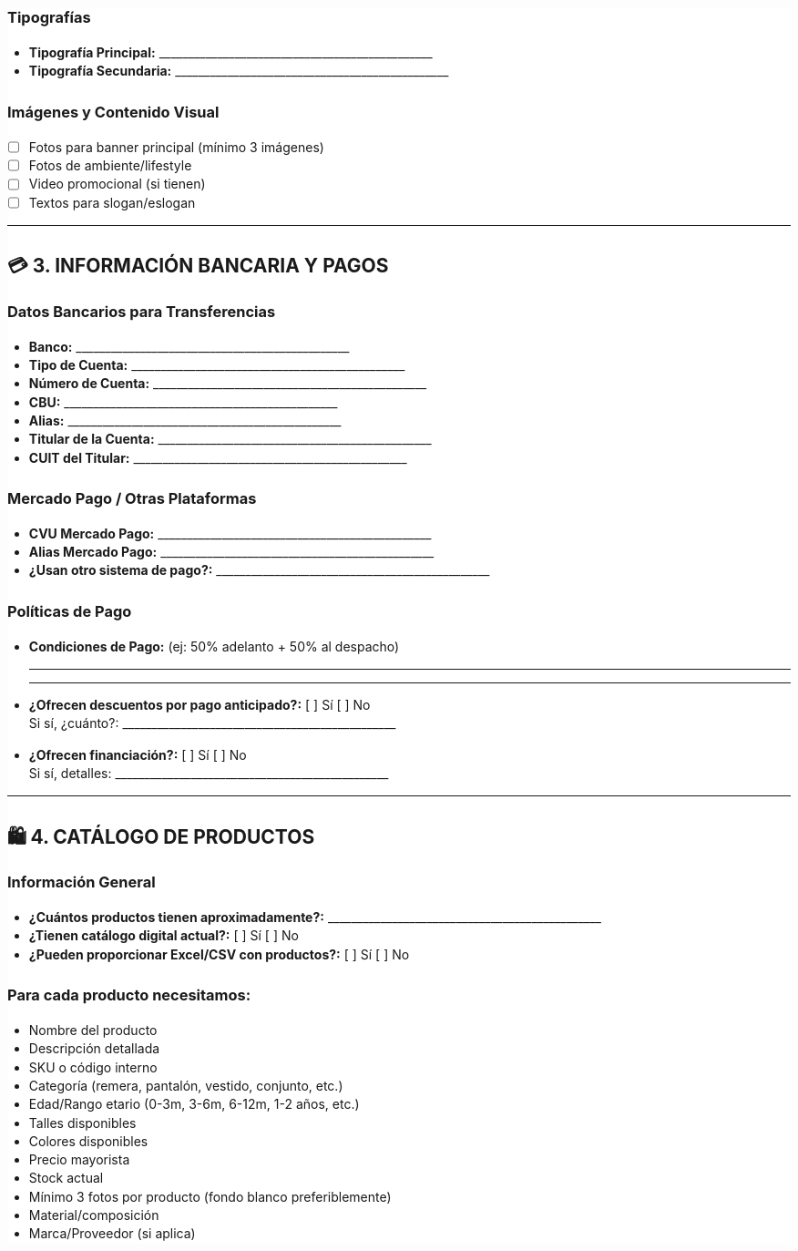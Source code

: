 ### Tipografías
- **Tipografía Principal:** _______________________________________________
- **Tipografía Secundaria:** _______________________________________________

### Imágenes y Contenido Visual
- [ ] Fotos para banner principal (mínimo 3 imágenes)
- [ ] Fotos de ambiente/lifestyle
- [ ] Video promocional (si tienen)
- [ ] Textos para slogan/eslogan

---

## 💳 3. INFORMACIÓN BANCARIA Y PAGOS

### Datos Bancarios para Transferencias
- **Banco:** _______________________________________________
- **Tipo de Cuenta:** _______________________________________________
- **Número de Cuenta:** _______________________________________________
- **CBU:** _______________________________________________
- **Alias:** _______________________________________________
- **Titular de la Cuenta:** _______________________________________________
- **CUIT del Titular:** _______________________________________________

### Mercado Pago / Otras Plataformas
- **CVU Mercado Pago:** _______________________________________________
- **Alias Mercado Pago:** _______________________________________________
- **¿Usan otro sistema de pago?:** _______________________________________________

### Políticas de Pago
- **Condiciones de Pago:** (ej: 50% adelanto + 50% al despacho)
  _______________________________________________
  _______________________________________________

- **¿Ofrecen descuentos por pago anticipado?:** [ ] Sí  [ ] No  
  Si sí, ¿cuánto?: _______________________________________________

- **¿Ofrecen financiación?:** [ ] Sí  [ ] No  
  Si sí, detalles: _______________________________________________

---

## 🛍️ 4. CATÁLOGO DE PRODUCTOS

### Información General
- **¿Cuántos productos tienen aproximadamente?:** _______________________________________________
- **¿Tienen catálogo digital actual?:** [ ] Sí  [ ] No
- **¿Pueden proporcionar Excel/CSV con productos?:** [ ] Sí  [ ] No

### Para cada producto necesitamos:
- Nombre del producto
- Descripción detallada
- SKU o código interno
- Categoría (remera, pantalón, vestido, conjunto, etc.)
- Edad/Rango etario (0-3m, 3-6m, 6-12m, 1-2 años, etc.)
- Talles disponibles
- Colores disponibles
- Precio mayorista
- Stock actual
- Mínimo 3 fotos por producto (fondo blanco preferiblemente)
- Material/composición
- Marca/Proveedor (si aplica)